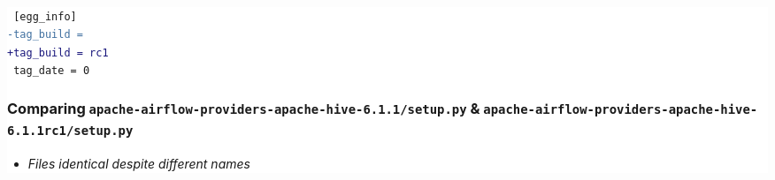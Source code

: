 ```diff
 [egg_info]
-tag_build = 
+tag_build = rc1
 tag_date = 0
```

### Comparing `apache-airflow-providers-apache-hive-6.1.1/setup.py` & `apache-airflow-providers-apache-hive-6.1.1rc1/setup.py`

 * *Files identical despite different names*

